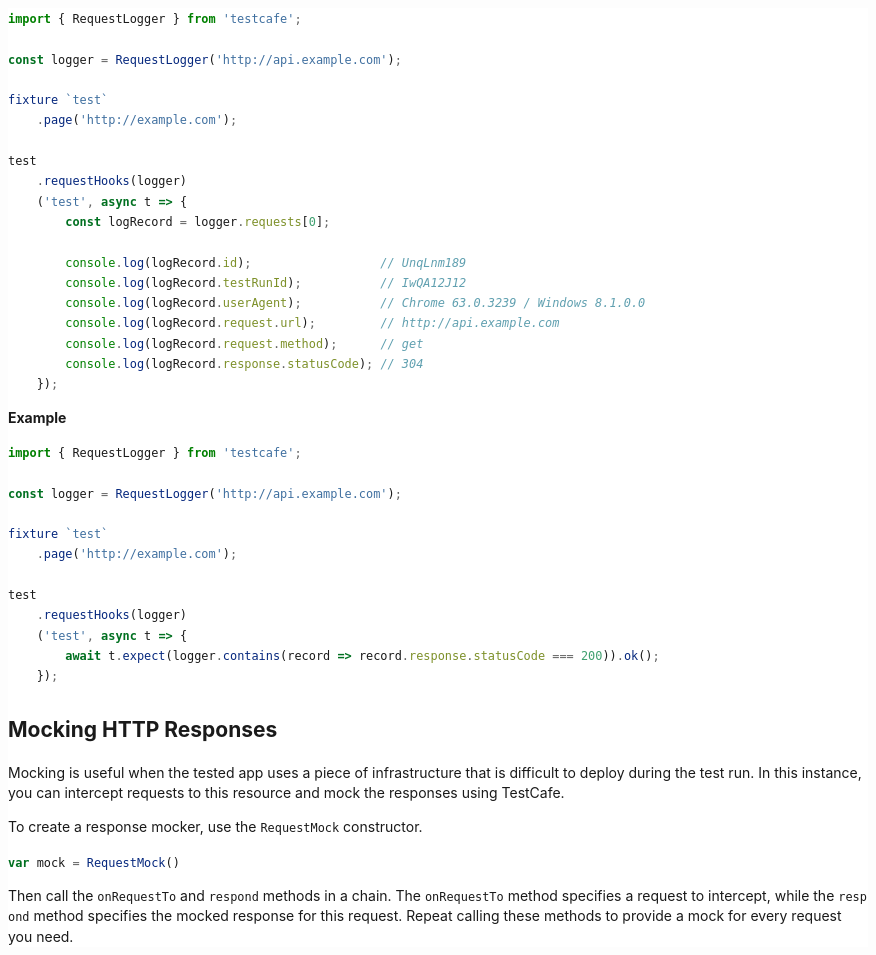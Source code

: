 ```js
import { RequestLogger } from 'testcafe';

const logger = RequestLogger('http://api.example.com');

fixture `test`
    .page('http://example.com');

test
    .requestHooks(logger)
    ('test', async t => {
        const logRecord = logger.requests[0];

        console.log(logRecord.id);                  // UnqLnm189
        console.log(logRecord.testRunId);           // IwQA12J12
        console.log(logRecord.userAgent);           // Chrome 63.0.3239 / Windows 8.1.0.0
        console.log(logRecord.request.url);         // http://api.example.com
        console.log(logRecord.request.method);      // get
        console.log(logRecord.response.statusCode); // 304
    });
```

**Example**

```js
import { RequestLogger } from 'testcafe';

const logger = RequestLogger('http://api.example.com');

fixture `test`
    .page('http://example.com');

test
    .requestHooks(logger)
    ('test', async t => {
        await t.expect(logger.contains(record => record.response.statusCode === 200)).ok();
    });
```

## Mocking HTTP Responses

Mocking is useful when the tested app uses a piece of infrastructure that is difficult to deploy during the test run. In this instance, you can intercept requests to this resource and mock the responses using TestCafe.

To create a response mocker, use the `RequestMock` constructor.

```js
var mock = RequestMock()
```

Then call the `onRequestTo` and `respond` methods in a chain. The `onRequestTo` method specifies a request to intercept, while the `respond` method specifies the mocked response for this request. Repeat calling these methods to provide a mock for every request you need.
